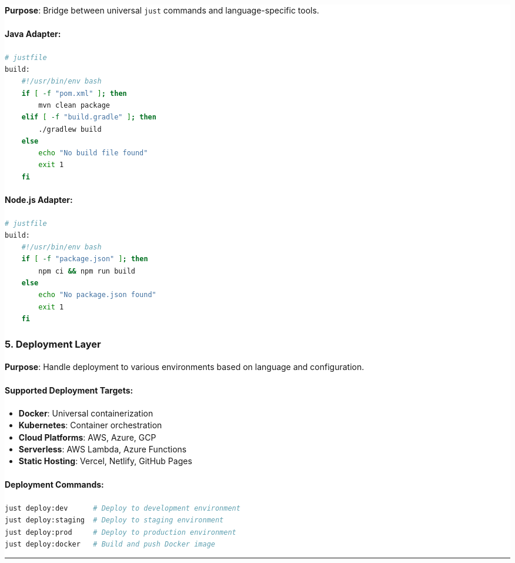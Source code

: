 **Purpose**: Bridge between universal `just` commands and language-specific tools.

#### Java Adapter:

```bash
# justfile
build:
    #!/usr/bin/env bash
    if [ -f "pom.xml" ]; then
        mvn clean package
    elif [ -f "build.gradle" ]; then
        ./gradlew build
    else
        echo "No build file found"
        exit 1
    fi
```

#### Node.js Adapter:

```bash
# justfile
build:
    #!/usr/bin/env bash
    if [ -f "package.json" ]; then
        npm ci && npm run build
    else
        echo "No package.json found"
        exit 1
    fi
```

### 5. Deployment Layer

**Purpose**: Handle deployment to various environments based on language and configuration.

#### Supported Deployment Targets:

- **Docker**: Universal containerization
- **Kubernetes**: Container orchestration
- **Cloud Platforms**: AWS, Azure, GCP
- **Serverless**: AWS Lambda, Azure Functions
- **Static Hosting**: Vercel, Netlify, GitHub Pages

#### Deployment Commands:

```bash
just deploy:dev      # Deploy to development environment
just deploy:staging  # Deploy to staging environment
just deploy:prod     # Deploy to production environment
just deploy:docker   # Build and push Docker image
```

---
